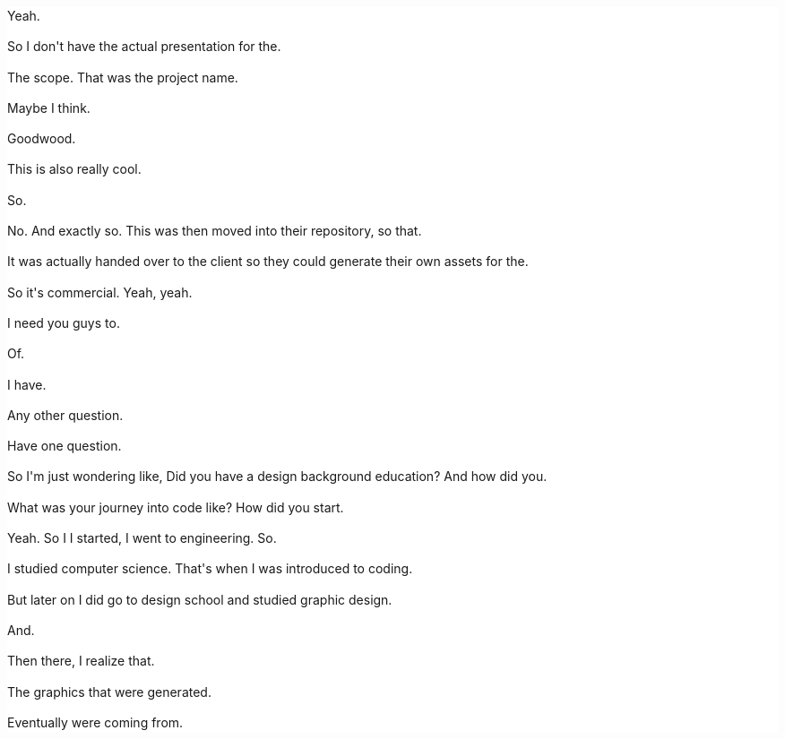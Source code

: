 Yeah.


So I don't have the actual presentation for the.


The scope. That was the project name.


Maybe I think.






Goodwood.


This is also really cool.


So.


No. And exactly so. This was then moved into their repository, so that.


It was actually handed over to the client so they could generate their own assets for the.


So it's commercial. Yeah, yeah.


I need you guys to.


Of.


I have.


Any other question.


Have one question.


So I'm just wondering like, Did you have a design background education? And how did you.


What was your journey into code like? How did you start.


Yeah. So I I started, I went to engineering. So.


I studied computer science. That's when I was introduced to coding.


But later on I did go to design school and studied graphic design.


And.


Then there, I realize that.


The graphics that were generated.


Eventually were coming from.
